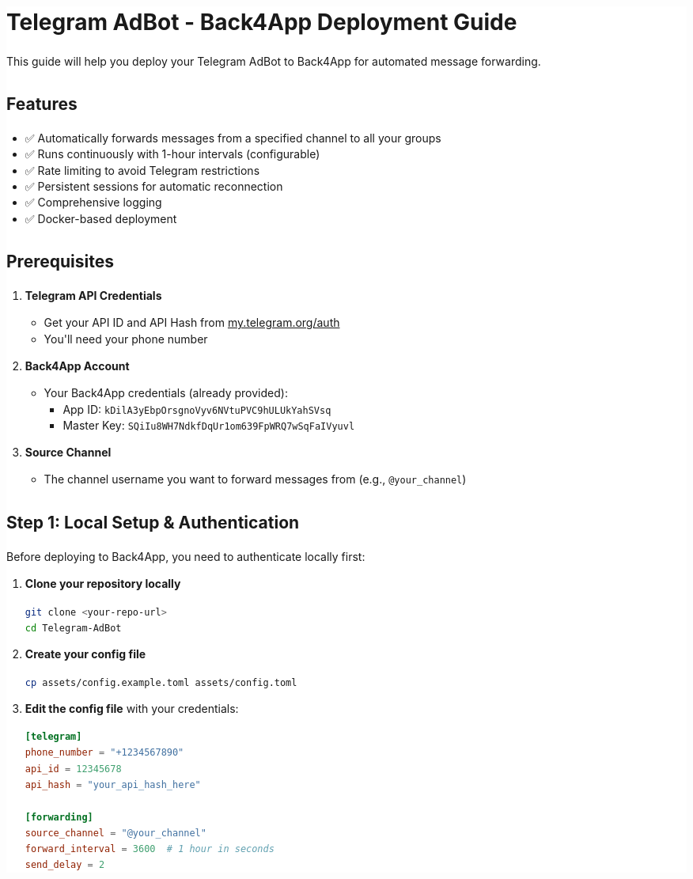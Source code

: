 # Telegram AdBot - Back4App Deployment Guide

This guide will help you deploy your Telegram AdBot to Back4App for automated message forwarding.

## Features

- ✅ Automatically forwards messages from a specified channel to all your groups
- ✅ Runs continuously with 1-hour intervals (configurable)
- ✅ Rate limiting to avoid Telegram restrictions
- ✅ Persistent sessions for automatic reconnection
- ✅ Comprehensive logging
- ✅ Docker-based deployment

## Prerequisites

1. **Telegram API Credentials**
   - Get your API ID and API Hash from [my.telegram.org/auth](https://my.telegram.org/auth)
   - You'll need your phone number

2. **Back4App Account**
   - Your Back4App credentials (already provided):
     - App ID: `kDilA3yEbpOrsgnoVyv6NVtuPVC9hULUkYahSVsq`
     - Master Key: `SQiIu8WH7NdkfDqUr1om639FpWRQ7wSqFaIVyuvl`

3. **Source Channel**
   - The channel username you want to forward messages from (e.g., `@your_channel`)

## Step 1: Local Setup & Authentication

Before deploying to Back4App, you need to authenticate locally first:

1. **Clone your repository locally**
   ```bash
   git clone <your-repo-url>
   cd Telegram-AdBot
   ```

2. **Create your config file**
   ```bash
   cp assets/config.example.toml assets/config.toml
   ```

3. **Edit the config file** with your credentials:
   ```toml
   [telegram]
   phone_number = "+1234567890"
   api_id = 12345678
   api_hash = "your_api_hash_here"

   [forwarding]
   source_channel = "@your_channel"
   forward_interval = 3600  # 1 hour in seconds
   send_delay = 2
   ```
